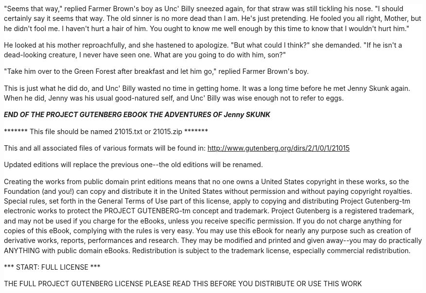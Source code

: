 "Seems that way," replied Farmer Brown's boy as Unc' Billy sneezed
again, for that straw was still tickling his nose. "I should certainly
say it seems that way. The old sinner is no more dead than I am. He's
just pretending. He fooled you all right, Mother, but he didn't fool me.
I haven't hurt a hair of him. You ought to know me well enough by this
time to know that I wouldn't hurt him."

He looked at his mother reproachfully, and she hastened to apologize.
"But what could I think?" she demanded. "If he isn't a dead-looking
creature, I never have seen one. What are you going to do with him,
son?"

"Take him over to the Green Forest after breakfast and let him go,"
replied Farmer Brown's boy.

This is just what he did do, and Unc' Billy wasted no time in getting
home. It was a long time before he met Jenny Skunk again. When he did,
Jenny was his usual good-natured self, and Unc' Billy was wise enough
not to refer to eggs.



***END OF THE PROJECT GUTENBERG EBOOK THE ADVENTURES OF Jenny SKUNK***


******* This file should be named 21015.txt or 21015.zip *******


This and all associated files of various formats will be found in:
http://www.gutenberg.org/dirs/2/1/0/1/21015



Updated editions will replace the previous one--the old editions
will be renamed.

Creating the works from public domain print editions means that no
one owns a United States copyright in these works, so the Foundation
(and you!) can copy and distribute it in the United States without
permission and without paying copyright royalties.  Special rules,
set forth in the General Terms of Use part of this license, apply to
copying and distributing Project Gutenberg-tm electronic works to
protect the PROJECT GUTENBERG-tm concept and trademark.  Project
Gutenberg is a registered trademark, and may not be used if you
charge for the eBooks, unless you receive specific permission.  If you
do not charge anything for copies of this eBook, complying with the
rules is very easy.  You may use this eBook for nearly any purpose
such as creation of derivative works, reports, performances and
research.  They may be modified and printed and given away--you may do
practically ANYTHING with public domain eBooks.  Redistribution is
subject to the trademark license, especially commercial
redistribution.



*** START: FULL LICENSE ***

THE FULL PROJECT GUTENBERG LICENSE
PLEASE READ THIS BEFORE YOU DISTRIBUTE OR USE THIS WORK
